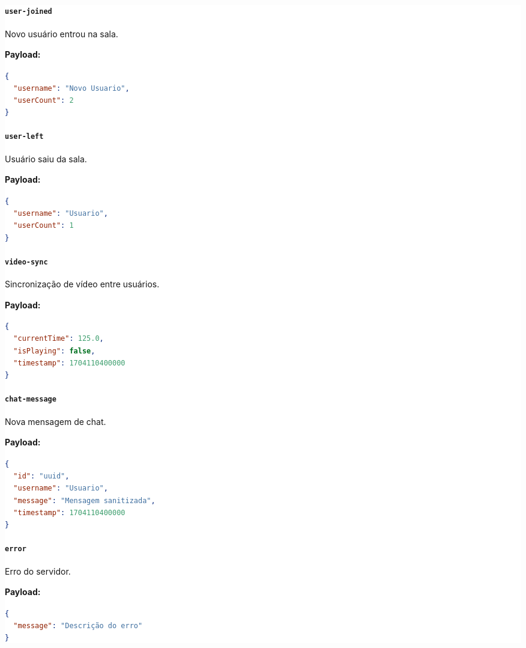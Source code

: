 #### `user-joined`
Novo usuário entrou na sala.

**Payload:**
```json
{
  "username": "Novo Usuario",
  "userCount": 2
}
```

#### `user-left`
Usuário saiu da sala.

**Payload:**
```json
{
  "username": "Usuario",
  "userCount": 1
}
```

#### `video-sync`
Sincronização de vídeo entre usuários.

**Payload:**
```json
{
  "currentTime": 125.0,
  "isPlaying": false,
  "timestamp": 1704110400000
}
```

#### `chat-message`
Nova mensagem de chat.

**Payload:**
```json
{
  "id": "uuid",
  "username": "Usuario",
  "message": "Mensagem sanitizada",
  "timestamp": 1704110400000
}
```

#### `error`
Erro do servidor.

**Payload:**
```json
{
  "message": "Descrição do erro"
}
```
